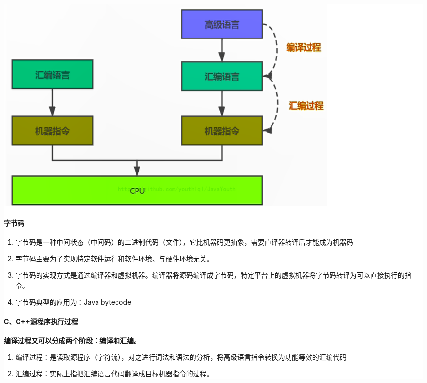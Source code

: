<img src="assets/image-20220214152422677.png">



#### 字节码

1.  字节码是一种中间状态（中间码）的二进制代码（文件），它比机器码更抽象，需要直译器转译后才能成为机器码

2.  字节码主要为了实现特定软件运行和软件环境、与硬件环境无关。

3.  字节码的实现方式是通过编译器和虚拟机器。编译器将源码编译成字节码，特定平台上的虚拟机器将字节码转译为可以直接执行的指令。

4.  字节码典型的应用为：Java bytecode





#### C、C++源程序执行过程

**编译过程又可以分成两个阶段：编译和汇编。**

1.  编译过程：是读取源程序（字符流），对之进行词法和语法的分析，将高级语言指令转换为功能等效的汇编代码
  
2.  汇编过程：实际上指把汇编语言代码翻译成目标机器指令的过程。
